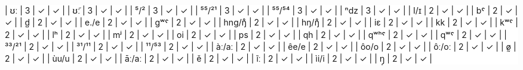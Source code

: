 | ʊː | 3 | ✓ | ✓ |
| ʊ̃ː | 3 | ✓ | ✓ |
| ⁵/² | 3 | ✓ | ✓ |
| ⁵⁵/²¹ | 3 | ✓ | ✓ |
| ⁵⁵/⁵⁴ | 3 | ✓ | ✓ |
| ⁿdz | 3 | ✓ | ✓ |
| I/ɪ | 2 | ✓ | ✓ |
| bˤ | 2 | ✓ | ✓ |
| d̺ | 2 | ✓ | ✓ |
| e./e | 2 | ✓ | ✓ |
| gʷˤ | 2 | ✓ | ✓ |
| hng/ŋ̊ | 2 | ✓ | ✓ |
| hŋ/ŋ̊ | 2 | ✓ | ✓ |
| iɛ | 2 | ✓ | ✓ |
| kk | 2 | ✓ | ✓ |
| kʷˤ | 2 | ✓ | ✓ |
| lʰ | 2 | ✓ | ✓ |
| mʲ | 2 | ✓ | ✓ |
| oi | 2 | ✓ | ✓ |
| ps | 2 | ✓ | ✓ |
| qh | 2 | ✓ | ✓ |
| qʷʰˤ | 2 | ✓ | ✓ |
| qʷˤ | 2 | ✓ | ✓ |
| ³³/²¹ | 2 | ✓ | ✓ |
| ³¹/¹¹ | 2 | ✓ | ✓ |
| ¹¹/⁵³ | 2 | ✓ | ✓ |
| àː/aː | 2 | ✓ | ✓ |
| êe/e | 2 | ✓ | ✓ |
| ôo/o | 2 | ✓ | ✓ |
| ôː/oː | 2 | ✓ | ✓ |
| ø̰ | 2 | ✓ | ✓ |
| ùu/u | 2 | ✓ | ✓ |
| āː/aː | 2 | ✓ | ✓ |
| ě | 2 | ✓ | ✓ |
| ĩː | 2 | ✓ | ✓ |
| ı̀i/i | 2 | ✓ | ✓ |
| ŋ̩ | 2 | ✓ | ✓ |
